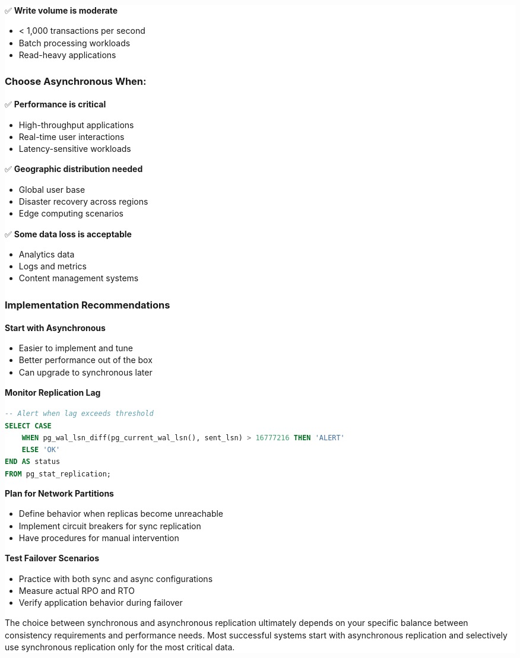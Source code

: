 ✅ **Write volume is moderate**
- < 1,000 transactions per second
- Batch processing workloads
- Read-heavy applications

### Choose Asynchronous When:

✅ **Performance is critical**
- High-throughput applications
- Real-time user interactions
- Latency-sensitive workloads

✅ **Geographic distribution needed**
- Global user base
- Disaster recovery across regions
- Edge computing scenarios

✅ **Some data loss is acceptable**
- Analytics data
- Logs and metrics
- Content management systems

### Implementation Recommendations

**Start with Asynchronous**
- Easier to implement and tune
- Better performance out of the box
- Can upgrade to synchronous later

**Monitor Replication Lag**
```sql
-- Alert when lag exceeds threshold
SELECT CASE 
    WHEN pg_wal_lsn_diff(pg_current_wal_lsn(), sent_lsn) > 16777216 THEN 'ALERT'
    ELSE 'OK'
END AS status
FROM pg_stat_replication;
```

**Plan for Network Partitions**
- Define behavior when replicas become unreachable
- Implement circuit breakers for sync replication
- Have procedures for manual intervention

**Test Failover Scenarios**
- Practice with both sync and async configurations
- Measure actual RPO and RTO
- Verify application behavior during failover

The choice between synchronous and asynchronous replication ultimately depends on your specific balance between consistency requirements and performance needs. Most successful systems start with asynchronous replication and selectively use synchronous replication only for the most critical data.